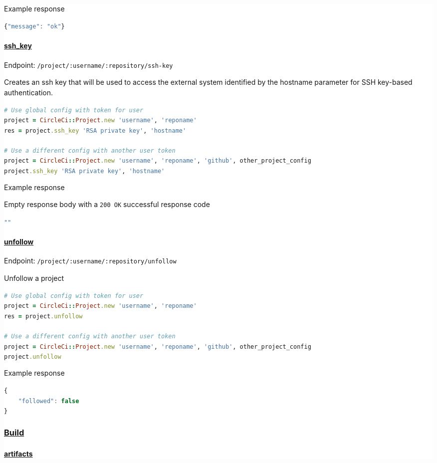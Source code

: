 Example response

```javascript
{"message": "ok"}
```

#### [ssh_key](#ssh_key)

Endpoint: `/project/:username/:repository/ssh-key`

Creates an ssh key that will be used to access the external system identified
by the hostname parameter for SSH key-based authentication.

```ruby
# Use global config with token for user
project = CircleCi::Project.new 'username', 'reponame'
res = project.ssh_key 'RSA private key', 'hostname'

# Use a different config with another user token
project = CircleCi::Project.new 'username', 'reponame', 'github', other_project_config
project.ssh_key 'RSA private key', 'hostname'
```

Example response

Empty response body with a `200 OK` successful response code
```javascript
""
```

#### [unfollow](#unfollow)

Endpoint: `/project/:username/:repository/unfollow`

Unfollow a project

```ruby
# Use global config with token for user
project = CircleCi::Project.new 'username', 'reponame'
res = project.unfollow

# Use a different config with another user token
project = CircleCi::Project.new 'username', 'reponame', 'github', other_project_config
project.unfollow
```

Example response

```javascript
{
    "followed": false
}
```

### [Build](#build)

#### [artifacts](#artifacts)
